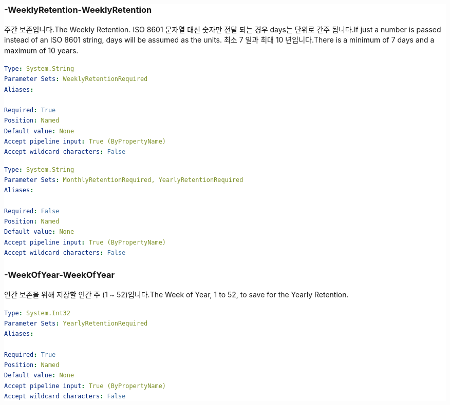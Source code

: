 ### <span data-ttu-id="fa58d-134">-WeeklyRetention</span><span class="sxs-lookup"><span data-stu-id="fa58d-134">-WeeklyRetention</span></span>
<span data-ttu-id="fa58d-135">주간 보존입니다.</span><span class="sxs-lookup"><span data-stu-id="fa58d-135">The Weekly Retention.</span></span>
<span data-ttu-id="fa58d-136">ISO 8601 문자열 대신 숫자만 전달 되는 경우 days는 단위로 간주 됩니다.</span><span class="sxs-lookup"><span data-stu-id="fa58d-136">If just a number is passed instead of an ISO 8601 string, days will be assumed as the units.</span></span>
<span data-ttu-id="fa58d-137">최소 7 일과 최대 10 년입니다.</span><span class="sxs-lookup"><span data-stu-id="fa58d-137">There is a minimum of 7 days and a maximum of 10 years.</span></span>

```yaml
Type: System.String
Parameter Sets: WeeklyRetentionRequired
Aliases:

Required: True
Position: Named
Default value: None
Accept pipeline input: True (ByPropertyName)
Accept wildcard characters: False
```

```yaml
Type: System.String
Parameter Sets: MonthlyRetentionRequired, YearlyRetentionRequired
Aliases:

Required: False
Position: Named
Default value: None
Accept pipeline input: True (ByPropertyName)
Accept wildcard characters: False
```

### <span data-ttu-id="fa58d-138">-WeekOfYear</span><span class="sxs-lookup"><span data-stu-id="fa58d-138">-WeekOfYear</span></span>
<span data-ttu-id="fa58d-139">연간 보존을 위해 저장할 연간 주 (1 ~ 52)입니다.</span><span class="sxs-lookup"><span data-stu-id="fa58d-139">The Week of Year, 1 to 52, to save for the Yearly Retention.</span></span>

```yaml
Type: System.Int32
Parameter Sets: YearlyRetentionRequired
Aliases:

Required: True
Position: Named
Default value: None
Accept pipeline input: True (ByPropertyName)
Accept wildcard characters: False
```
